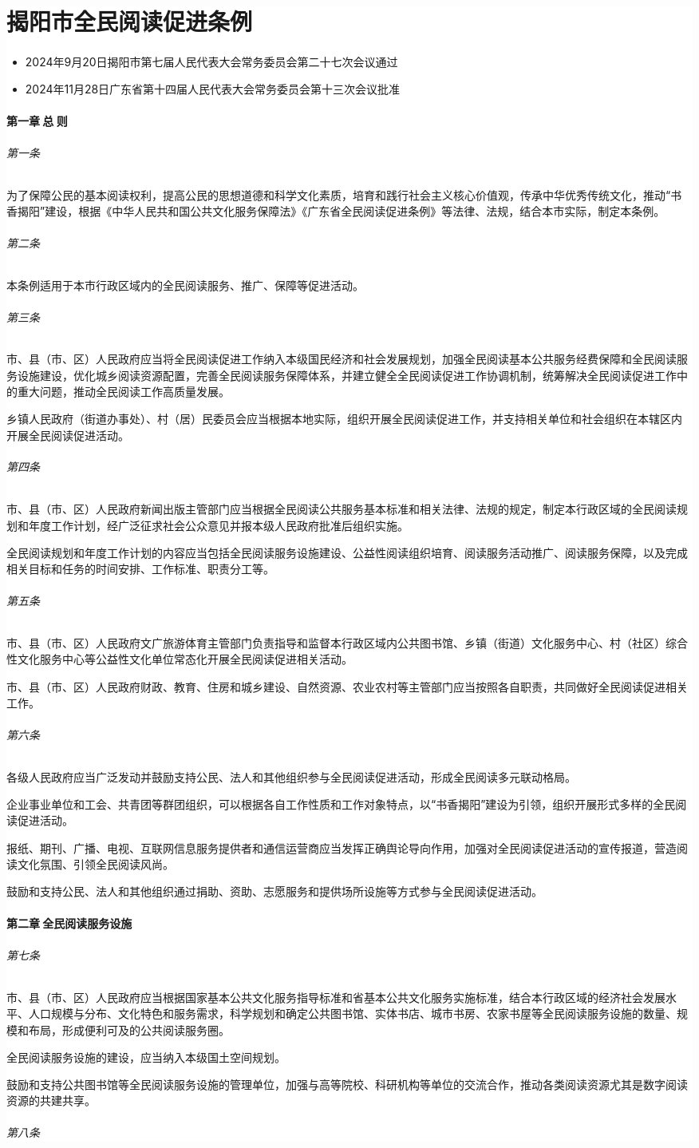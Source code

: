 # 揭阳市全民阅读促进条例

- 2024年9月20日揭阳市第七届人民代表大会常务委员会第二十七次会议通过

- 2024年11月28日广东省第十四届人民代表大会常务委员会第十三次会议批准



#### 第一章 总 则

###### 第一条

为了保障公民的基本阅读权利，提高公民的思想道德和科学文化素质，培育和践行社会主义核心价值观，传承中华优秀传统文化，推动“书香揭阳”建设，根据《中华人民共和国公共文化服务保障法》《广东省全民阅读促进条例》等法律、法规，结合本市实际，制定本条例。

###### 第二条

本条例适用于本市行政区域内的全民阅读服务、推广、保障等促进活动。

###### 第三条

市、县（市、区）人民政府应当将全民阅读促进工作纳入本级国民经济和社会发展规划，加强全民阅读基本公共服务经费保障和全民阅读服务设施建设，优化城乡阅读资源配置，完善全民阅读服务保障体系，并建立健全全民阅读促进工作协调机制，统筹解决全民阅读促进工作中的重大问题，推动全民阅读工作高质量发展。

乡镇人民政府（街道办事处）、村（居）民委员会应当根据本地实际，组织开展全民阅读促进工作，并支持相关单位和社会组织在本辖区内开展全民阅读促进活动。

###### 第四条

市、县（市、区）人民政府新闻出版主管部门应当根据全民阅读公共服务基本标准和相关法律、法规的规定，制定本行政区域的全民阅读规划和年度工作计划，经广泛征求社会公众意见并报本级人民政府批准后组织实施。

全民阅读规划和年度工作计划的内容应当包括全民阅读服务设施建设、公益性阅读组织培育、阅读服务活动推广、阅读服务保障，以及完成相关目标和任务的时间安排、工作标准、职责分工等。

###### 第五条

市、县（市、区）人民政府文广旅游体育主管部门负责指导和监督本行政区域内公共图书馆、乡镇（街道）文化服务中心、村（社区）综合性文化服务中心等公益性文化单位常态化开展全民阅读促进相关活动。

市、县（市、区）人民政府财政、教育、住房和城乡建设、自然资源、农业农村等主管部门应当按照各自职责，共同做好全民阅读促进相关工作。

###### 第六条

各级人民政府应当广泛发动并鼓励支持公民、法人和其他组织参与全民阅读促进活动，形成全民阅读多元联动格局。

企业事业单位和工会、共青团等群团组织，可以根据各自工作性质和工作对象特点，以“书香揭阳”建设为引领，组织开展形式多样的全民阅读促进活动。

报纸、期刊、广播、电视、互联网信息服务提供者和通信运营商应当发挥正确舆论导向作用，加强对全民阅读促进活动的宣传报道，营造阅读文化氛围、引领全民阅读风尚。

鼓励和支持公民、法人和其他组织通过捐助、资助、志愿服务和提供场所设施等方式参与全民阅读促进活动。

#### 第二章 全民阅读服务设施

###### 第七条

市、县（市、区）人民政府应当根据国家基本公共文化服务指导标准和省基本公共文化服务实施标准，结合本行政区域的经济社会发展水平、人口规模与分布、文化特色和服务需求，科学规划和确定公共图书馆、实体书店、城市书房、农家书屋等全民阅读服务设施的数量、规模和布局，形成便利可及的公共阅读服务圈。

全民阅读服务设施的建设，应当纳入本级国土空间规划。

鼓励和支持公共图书馆等全民阅读服务设施的管理单位，加强与高等院校、科研机构等单位的交流合作，推动各类阅读资源尤其是数字阅读资源的共建共享。

###### 第八条
